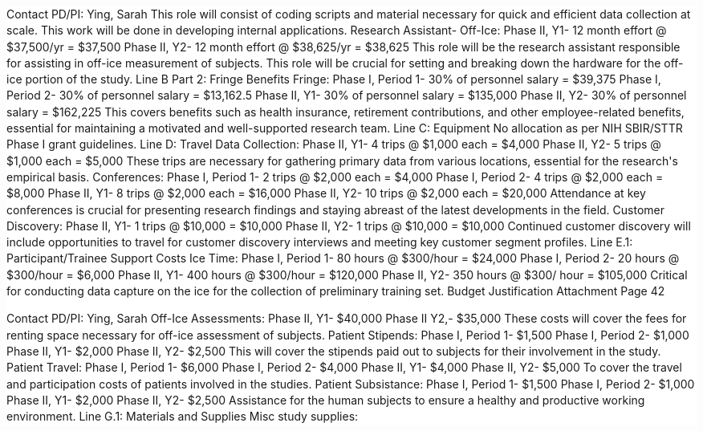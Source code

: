  Contact PD/PI: Ying, Sarah
This role will consist of coding scripts and material necessary for quick and efficient data collection at scale. This work will be done in developing internal applications.
Research Assistant- Off-Ice:
Phase II, Y1- 12 month effort @ $37,500/yr = $37,500
Phase II, Y2- 12 month effort @ $38,625/yr = $38,625
This role will be the research assistant responsible for assisting in off-ice measurement of subjects. This role will be crucial for setting and breaking down the hardware for the off-ice portion of the study.
Line B Part 2: Fringe Benefits
Fringe:
Phase I, Period 1- 30% of personnel salary = $39,375 Phase I, Period 2- 30% of personnel salary = $13,162.5 Phase II, Y1- 30% of personnel salary = $135,000 Phase II, Y2- 30% of personnel salary = $162,225
This covers benefits such as health insurance, retirement contributions, and other employee-related benefits, essential for maintaining a motivated and well-supported research team.
Line C: Equipment
No allocation as per NIH SBIR/STTR Phase I grant guidelines.
Line D: Travel
Data Collection:
Phase II, Y1- 4 trips @ $1,000 each = $4,000
Phase II, Y2- 5 trips @ $1,000 each = $5,000
These trips are necessary for gathering primary data from various locations, essential for the research's empirical basis.
Conferences:
Phase I, Period 1- 2 trips @ $2,000 each = $4,000
Phase I, Period 2- 4 trips @ $2,000 each = $8,000
Phase II, Y1- 8 trips @ $2,000 each = $16,000
Phase II, Y2- 10 trips @ $2,000 each = $20,000
Attendance at key conferences is crucial for presenting research findings and staying abreast of the latest developments in the field.
Customer Discovery:
Phase II, Y1- 1 trips @ $10,000 = $10,000
Phase II, Y2- 1 trips @ $10,000 = $10,000
Continued customer discovery will include opportunities to travel for customer discovery interviews and meeting key customer segment profiles.
Line E.1: Participant/Trainee Support Costs
Ice Time:
Phase I, Period 1- 80 hours @ $300/hour = $24,000
Phase I, Period 2- 20 hours @ $300/hour = $6,000
Phase II, Y1- 400 hours @ $300/hour = $120,000
Phase II, Y2- 350 hours @ $300/ hour = $105,000
Critical for conducting data capture on the ice for the collection of preliminary training set.
Budget Justification Attachment Page 42

 Contact PD/PI: Ying, Sarah
Off-Ice Assessments:
Phase II, Y1- $40,000
Phase II Y2,- $35,000
These costs will cover the fees for renting space necessary for off-ice assessment of subjects.
Patient Stipends:
Phase I, Period 1- $1,500 Phase I, Period 2- $1,000 Phase II, Y1- $2,000 Phase II, Y2- $2,500
This will cover the stipends paid out to subjects for their involvement in the study.
Patient Travel:
Phase I, Period 1- $6,000 Phase I, Period 2- $4,000 Phase II, Y1- $4,000 Phase II, Y2- $5,000
To cover the travel and participation costs of patients involved in the studies.
Patient Subsistance:
Phase I, Period 1- $1,500
Phase I, Period 2- $1,000
Phase II, Y1- $2,000
Phase II, Y2- $2,500
Assistance for the human subjects to ensure a healthy and productive working environment.
Line G.1: Materials and Supplies
Misc study supplies: